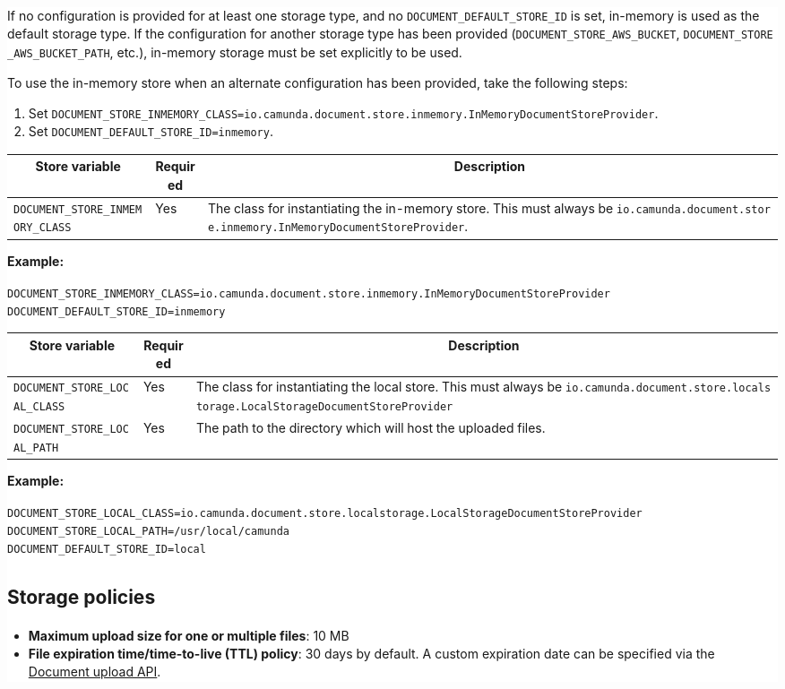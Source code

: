 If no configuration is provided for at least one storage type, and no `DOCUMENT_DEFAULT_STORE_ID` is set, in-memory is used as the default storage type. If the configuration for another storage type has been provided (`DOCUMENT_STORE_AWS_BUCKET`, `DOCUMENT_STORE_AWS_BUCKET_PATH`, etc.), in-memory storage must be set explicitly to be used.

To use the in-memory store when an alternate configuration has been provided, take the following steps:

1. Set `DOCUMENT_STORE_INMEMORY_CLASS=io.camunda.document.store.inmemory.InMemoryDocumentStoreProvider`.
2. Set `DOCUMENT_DEFAULT_STORE_ID=inmemory`.

| Store variable                  | Required | Description                                                                                                                              |
| ------------------------------- | -------- | ---------------------------------------------------------------------------------------------------------------------------------------- |
| `DOCUMENT_STORE_INMEMORY_CLASS` | Yes      | The class for instantiating the in-memory store. This must always be `io.camunda.document.store.inmemory.InMemoryDocumentStoreProvider`. |

**Example:**

```
DOCUMENT_STORE_INMEMORY_CLASS=io.camunda.document.store.inmemory.InMemoryDocumentStoreProvider
DOCUMENT_DEFAULT_STORE_ID=inmemory
```

</TabItem>

<TabItem value='local'>

| Store variable               | Required | Description                                                                                                                                 |
| ---------------------------- | -------- | ------------------------------------------------------------------------------------------------------------------------------------------- |
| `DOCUMENT_STORE_LOCAL_CLASS` | Yes      | The class for instantiating the local store. This must always be `io.camunda.document.store.localstorage.LocalStorageDocumentStoreProvider` |
| `DOCUMENT_STORE_LOCAL_PATH`  | Yes      | The path to the directory which will host the uploaded files.                                                                               |

**Example:**

```
DOCUMENT_STORE_LOCAL_CLASS=io.camunda.document.store.localstorage.LocalStorageDocumentStoreProvider
DOCUMENT_STORE_LOCAL_PATH=/usr/local/camunda
DOCUMENT_DEFAULT_STORE_ID=local
```

</TabItem>

</Tabs>

</TabItem>

</Tabs>

## Storage policies

- **Maximum upload size for one or multiple files**: 10 MB
- **File expiration time/time-to-live (TTL) policy**: 30 days by default. A custom expiration date can be specified via the [Document upload API](../../../apis-tools/camunda-api-rest/specifications/create-document.api.mdx).
